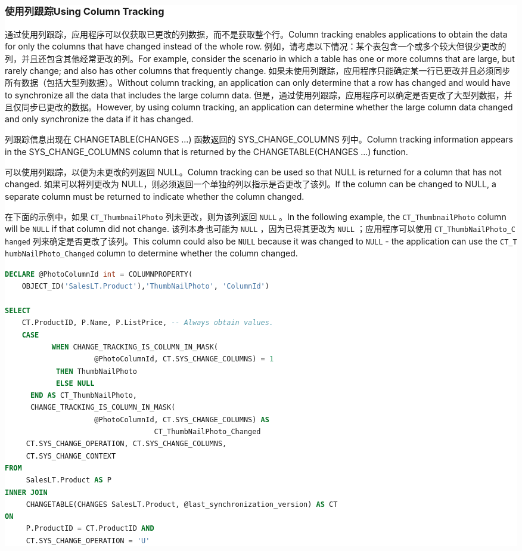 ### <a name="using-column-tracking"></a><span data-ttu-id="fbe38-156">使用列跟踪</span><span class="sxs-lookup"><span data-stu-id="fbe38-156">Using Column Tracking</span></span>  
 <span data-ttu-id="fbe38-157">通过使用列跟踪，应用程序可以仅获取已更改的列数据，而不是获取整个行。</span><span class="sxs-lookup"><span data-stu-id="fbe38-157">Column tracking enables applications to obtain the data for only the columns that have changed instead of the whole row.</span></span> <span data-ttu-id="fbe38-158">例如，请考虑以下情况：某个表包含一个或多个较大但很少更改的列，并且还包含其他经常更改的列。</span><span class="sxs-lookup"><span data-stu-id="fbe38-158">For example, consider the scenario in which a table has one or more columns that are large, but rarely change; and also has other columns that frequently change.</span></span> <span data-ttu-id="fbe38-159">如果未使用列跟踪，应用程序只能确定某一行已更改并且必须同步所有数据（包括大型列数据）。</span><span class="sxs-lookup"><span data-stu-id="fbe38-159">Without column tracking, an application can only determine that a row has changed and would have to synchronize all the data that includes the large column data.</span></span> <span data-ttu-id="fbe38-160">但是，通过使用列跟踪，应用程序可以确定是否更改了大型列数据，并且仅同步已更改的数据。</span><span class="sxs-lookup"><span data-stu-id="fbe38-160">However, by using column tracking, an application can determine whether the large column data changed and only synchronize the data if it has changed.</span></span>  
  
 <span data-ttu-id="fbe38-161">列跟踪信息出现在 CHANGETABLE(CHANGES …) 函数返回的 SYS_CHANGE_COLUMNS 列中。</span><span class="sxs-lookup"><span data-stu-id="fbe38-161">Column tracking information appears in the SYS_CHANGE_COLUMNS column that is returned by the CHANGETABLE(CHANGES ...) function.</span></span>  
  
 <span data-ttu-id="fbe38-162">可以使用列跟踪，以便为未更改的列返回 NULL。</span><span class="sxs-lookup"><span data-stu-id="fbe38-162">Column tracking can be used so that NULL is returned for a column that has not changed.</span></span> <span data-ttu-id="fbe38-163">如果可以将列更改为 NULL，则必须返回一个单独的列以指示是否更改了该列。</span><span class="sxs-lookup"><span data-stu-id="fbe38-163">If the column can be changed to NULL, a separate column must be returned to indicate whether the column changed.</span></span>  
  
 <span data-ttu-id="fbe38-164">在下面的示例中，如果 `CT_ThumbnailPhoto` 列未更改，则为该列返回 `NULL` 。</span><span class="sxs-lookup"><span data-stu-id="fbe38-164">In the following example, the `CT_ThumbnailPhoto` column will be `NULL` if that column did not change.</span></span> <span data-ttu-id="fbe38-165">该列本身也可能为 `NULL` ，因为已将其更改为 `NULL` ；应用程序可以使用 `CT_ThumbNailPhoto_Changed` 列来确定是否更改了该列。</span><span class="sxs-lookup"><span data-stu-id="fbe38-165">This column could also be `NULL` because it was changed to `NULL` - the application can use the `CT_ThumbNailPhoto_Changed` column to determine whether the column changed.</span></span>  
  
```sql  
DECLARE @PhotoColumnId int = COLUMNPROPERTY(  
    OBJECT_ID('SalesLT.Product'),'ThumbNailPhoto', 'ColumnId')  
  
SELECT  
    CT.ProductID, P.Name, P.ListPrice, -- Always obtain values.  
    CASE  
           WHEN CHANGE_TRACKING_IS_COLUMN_IN_MASK(  
                     @PhotoColumnId, CT.SYS_CHANGE_COLUMNS) = 1  
            THEN ThumbNailPhoto  
            ELSE NULL  
      END AS CT_ThumbNailPhoto,  
      CHANGE_TRACKING_IS_COLUMN_IN_MASK(  
                     @PhotoColumnId, CT.SYS_CHANGE_COLUMNS) AS  
                                   CT_ThumbNailPhoto_Changed  
     CT.SYS_CHANGE_OPERATION, CT.SYS_CHANGE_COLUMNS,  
     CT.SYS_CHANGE_CONTEXT  
FROM  
     SalesLT.Product AS P  
INNER JOIN  
     CHANGETABLE(CHANGES SalesLT.Product, @last_synchronization_version) AS CT  
ON  
     P.ProductID = CT.ProductID AND  
     CT.SYS_CHANGE_OPERATION = 'U'  
```  
  